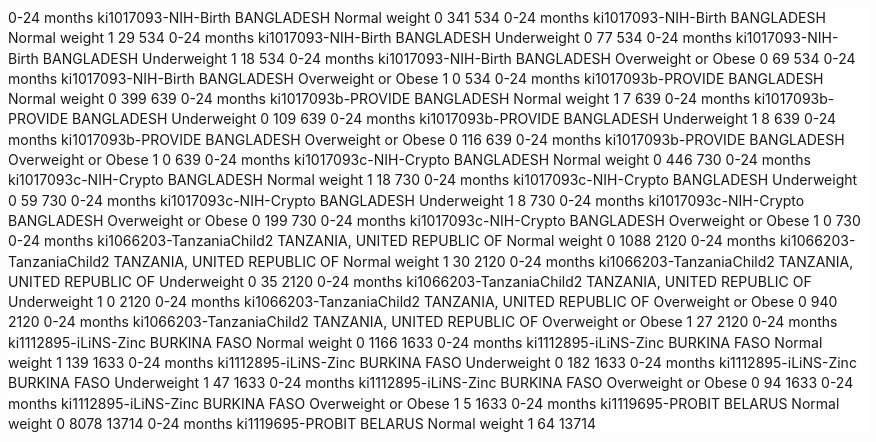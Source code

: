 0-24 months   ki1017093-NIH-Birth        BANGLADESH                     Normal weight                  0      341     534
0-24 months   ki1017093-NIH-Birth        BANGLADESH                     Normal weight                  1       29     534
0-24 months   ki1017093-NIH-Birth        BANGLADESH                     Underweight                    0       77     534
0-24 months   ki1017093-NIH-Birth        BANGLADESH                     Underweight                    1       18     534
0-24 months   ki1017093-NIH-Birth        BANGLADESH                     Overweight or Obese            0       69     534
0-24 months   ki1017093-NIH-Birth        BANGLADESH                     Overweight or Obese            1        0     534
0-24 months   ki1017093b-PROVIDE         BANGLADESH                     Normal weight                  0      399     639
0-24 months   ki1017093b-PROVIDE         BANGLADESH                     Normal weight                  1        7     639
0-24 months   ki1017093b-PROVIDE         BANGLADESH                     Underweight                    0      109     639
0-24 months   ki1017093b-PROVIDE         BANGLADESH                     Underweight                    1        8     639
0-24 months   ki1017093b-PROVIDE         BANGLADESH                     Overweight or Obese            0      116     639
0-24 months   ki1017093b-PROVIDE         BANGLADESH                     Overweight or Obese            1        0     639
0-24 months   ki1017093c-NIH-Crypto      BANGLADESH                     Normal weight                  0      446     730
0-24 months   ki1017093c-NIH-Crypto      BANGLADESH                     Normal weight                  1       18     730
0-24 months   ki1017093c-NIH-Crypto      BANGLADESH                     Underweight                    0       59     730
0-24 months   ki1017093c-NIH-Crypto      BANGLADESH                     Underweight                    1        8     730
0-24 months   ki1017093c-NIH-Crypto      BANGLADESH                     Overweight or Obese            0      199     730
0-24 months   ki1017093c-NIH-Crypto      BANGLADESH                     Overweight or Obese            1        0     730
0-24 months   ki1066203-TanzaniaChild2   TANZANIA, UNITED REPUBLIC OF   Normal weight                  0     1088    2120
0-24 months   ki1066203-TanzaniaChild2   TANZANIA, UNITED REPUBLIC OF   Normal weight                  1       30    2120
0-24 months   ki1066203-TanzaniaChild2   TANZANIA, UNITED REPUBLIC OF   Underweight                    0       35    2120
0-24 months   ki1066203-TanzaniaChild2   TANZANIA, UNITED REPUBLIC OF   Underweight                    1        0    2120
0-24 months   ki1066203-TanzaniaChild2   TANZANIA, UNITED REPUBLIC OF   Overweight or Obese            0      940    2120
0-24 months   ki1066203-TanzaniaChild2   TANZANIA, UNITED REPUBLIC OF   Overweight or Obese            1       27    2120
0-24 months   ki1112895-iLiNS-Zinc       BURKINA FASO                   Normal weight                  0     1166    1633
0-24 months   ki1112895-iLiNS-Zinc       BURKINA FASO                   Normal weight                  1      139    1633
0-24 months   ki1112895-iLiNS-Zinc       BURKINA FASO                   Underweight                    0      182    1633
0-24 months   ki1112895-iLiNS-Zinc       BURKINA FASO                   Underweight                    1       47    1633
0-24 months   ki1112895-iLiNS-Zinc       BURKINA FASO                   Overweight or Obese            0       94    1633
0-24 months   ki1112895-iLiNS-Zinc       BURKINA FASO                   Overweight or Obese            1        5    1633
0-24 months   ki1119695-PROBIT           BELARUS                        Normal weight                  0     8078   13714
0-24 months   ki1119695-PROBIT           BELARUS                        Normal weight                  1       64   13714
